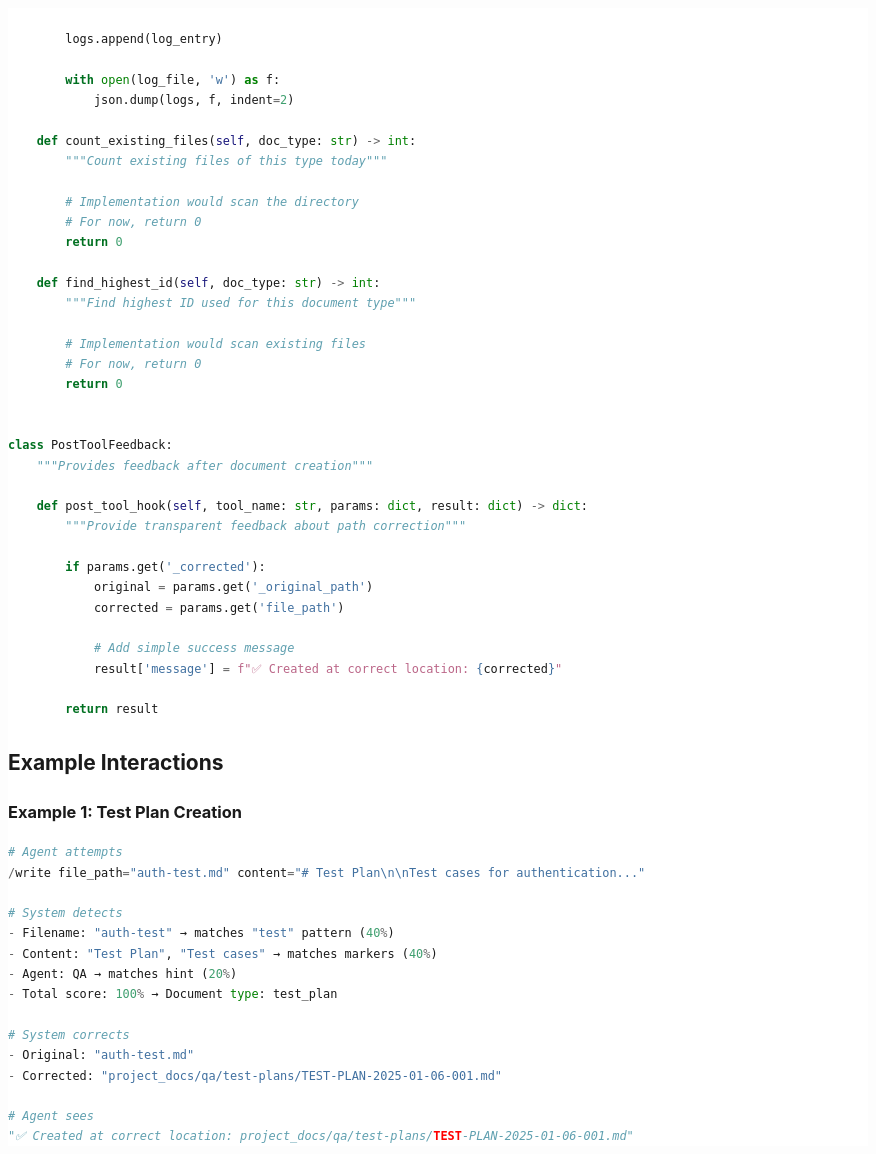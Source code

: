 ```python
        
        logs.append(log_entry)
        
        with open(log_file, 'w') as f:
            json.dump(logs, f, indent=2)
    
    def count_existing_files(self, doc_type: str) -> int:
        """Count existing files of this type today"""
        
        # Implementation would scan the directory
        # For now, return 0
        return 0
    
    def find_highest_id(self, doc_type: str) -> int:
        """Find highest ID used for this document type"""
        
        # Implementation would scan existing files
        # For now, return 0
        return 0


class PostToolFeedback:
    """Provides feedback after document creation"""
    
    def post_tool_hook(self, tool_name: str, params: dict, result: dict) -> dict:
        """Provide transparent feedback about path correction"""
        
        if params.get('_corrected'):
            original = params.get('_original_path')
            corrected = params.get('file_path')
            
            # Add simple success message
            result['message'] = f"✅ Created at correct location: {corrected}"
        
        return result
```

## Example Interactions

### Example 1: Test Plan Creation

```python
# Agent attempts
/write file_path="auth-test.md" content="# Test Plan\n\nTest cases for authentication..."

# System detects
- Filename: "auth-test" → matches "test" pattern (40%)
- Content: "Test Plan", "Test cases" → matches markers (40%)
- Agent: QA → matches hint (20%)
- Total score: 100% → Document type: test_plan

# System corrects
- Original: "auth-test.md"
- Corrected: "project_docs/qa/test-plans/TEST-PLAN-2025-01-06-001.md"

# Agent sees
"✅ Created at correct location: project_docs/qa/test-plans/TEST-PLAN-2025-01-06-001.md"
```
